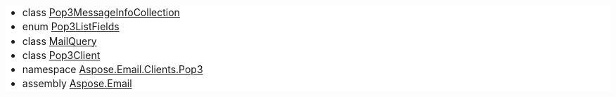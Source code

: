 * class [Pop3MessageInfoCollection](../../pop3messageinfocollection/)
* enum [Pop3ListFields](../../pop3listfields/)
* class [MailQuery](../../../aspose.email.tools.search/mailquery/)
* class [Pop3Client](../)
* namespace [Aspose.Email.Clients.Pop3](../../pop3client/)
* assembly [Aspose.Email](../../../)


